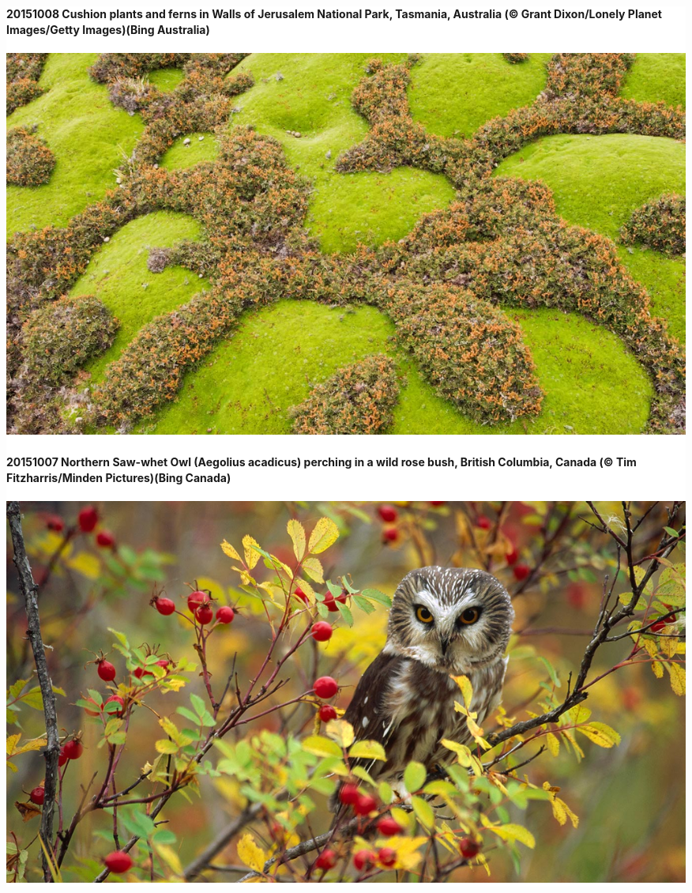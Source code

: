#### 20151008 Cushion plants and ferns in Walls of Jerusalem National Park, Tasmania, Australia (© Grant Dixon/Lonely Planet Images/Getty Images)(Bing Australia)

![](20151008_CushionPlantCoralFern_1366x768.jpg)

#### 20151007 Northern Saw-whet Owl (Aegolius acadicus) perching in a wild rose bush, British Columbia, Canada (© Tim Fitzharris/Minden Pictures)(Bing Canada)

![](20151007_NorthernOwl_1366x768.jpg)
